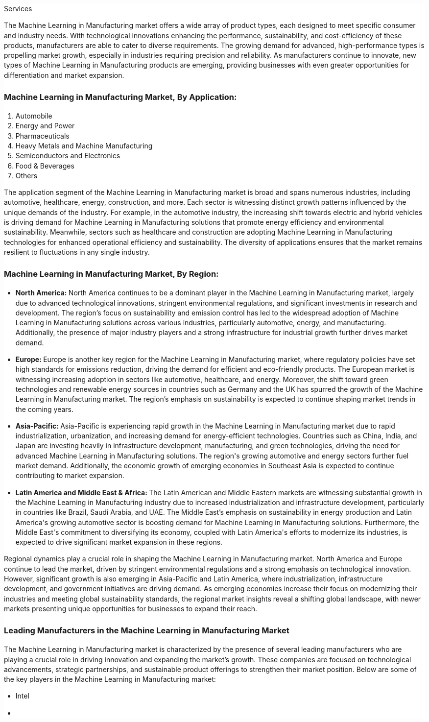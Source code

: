 Services</li></ol><p>The Machine Learning in Manufacturing market offers a wide array of product types, each designed to meet specific consumer and industry needs. With technological innovations enhancing the performance, sustainability, and cost-efficiency of these products, manufacturers are able to cater to diverse requirements. The growing demand for advanced, high-performance types is propelling market growth, especially in industries requiring precision and reliability. As manufacturers continue to innovate, new types of Machine Learning in Manufacturing products are emerging, providing businesses with even greater opportunities for differentiation and market expansion.</p><h3>Machine Learning in Manufacturing Market,&nbsp;By Application:</h3><ol><li>Automobile<li> Energy and Power<li> Pharmaceuticals<li> Heavy Metals and Machine Manufacturing<li> Semiconductors and Electronics<li> Food & Beverages<li> Others</li></ol><p>The application segment of the Machine Learning in Manufacturing market is broad and spans numerous industries, including automotive, healthcare, energy, construction, and more. Each sector is witnessing distinct growth patterns influenced by the unique demands of the industry. For example, in the automotive industry, the increasing shift towards electric and hybrid vehicles is driving demand for Machine Learning in Manufacturing solutions that promote energy efficiency and environmental sustainability. Meanwhile, sectors such as healthcare and construction are adopting Machine Learning in Manufacturing technologies for enhanced operational efficiency and sustainability. The diversity of applications ensures that the market remains resilient to fluctuations in any single industry.</p><h3>Machine Learning in Manufacturing Market, By Region:</h3><ul><li><p><strong>North America:&nbsp;</strong>North America continues to be a dominant player in the Machine Learning in Manufacturing market, largely due to advanced technological innovations, stringent environmental regulations, and significant investments in research and development. The region&rsquo;s focus on sustainability and emission control has led to the widespread adoption of Machine Learning in Manufacturing solutions across various industries, particularly automotive, energy, and manufacturing. Additionally, the presence of major industry players and a strong infrastructure for industrial growth further drives market demand.</p></li><li><p><strong><strong>Europe:&nbsp;</strong></strong>Europe is another key region for the Machine Learning in Manufacturing market, where regulatory policies have set high standards for emissions reduction, driving the demand for efficient and eco-friendly products. The European market is witnessing increasing adoption in sectors like automotive, healthcare, and energy. Moreover, the shift toward green technologies and renewable energy sources in countries such as Germany and the UK has spurred the growth of the Machine Learning in Manufacturing market. The region&rsquo;s emphasis on sustainability is expected to continue shaping market trends in the coming years.</p></li><li><p><strong><strong>Asia-Pacific:&nbsp;</strong></strong>Asia-Pacific is experiencing rapid growth in the Machine Learning in Manufacturing market due to rapid industrialization, urbanization, and increasing demand for energy-efficient technologies. Countries such as China, India, and Japan are investing heavily in infrastructure development, manufacturing, and green technologies, driving the need for advanced Machine Learning in Manufacturing solutions. The region's growing automotive and energy sectors further fuel market demand. Additionally, the economic growth of emerging economies in Southeast Asia is expected to continue contributing to market expansion.</p></li><li><p><strong><strong>Latin America and Middle East &amp; Africa:&nbsp;</strong></strong>The Latin American and Middle Eastern markets are witnessing substantial growth in the Machine Learning in Manufacturing industry due to increased industrialization and infrastructure development, particularly in countries like Brazil, Saudi Arabia, and UAE. The Middle East&rsquo;s emphasis on sustainability in energy production and Latin America's growing automotive sector is boosting demand for Machine Learning in Manufacturing solutions. Furthermore, the Middle East's commitment to diversifying its economy, coupled with Latin America's efforts to modernize its industries, is expected to drive significant market expansion in these regions.</p></li></ul><p>Regional dynamics play a crucial role in shaping the Machine Learning in Manufacturing market. North America and Europe continue to lead the market, driven by stringent environmental regulations and a strong emphasis on technological innovation. However, significant growth is also emerging in Asia-Pacific and Latin America, where industrialization, infrastructure development, and government initiatives are driving demand. As emerging economies increase their focus on modernizing their industries and meeting global sustainability standards, the regional market insights reveal a shifting global landscape, with newer markets presenting unique opportunities for businesses to expand their reach.</p><h3><strong>Leading Manufacturers in the Machine Learning in Manufacturing Market</strong></h3><p>The Machine Learning in Manufacturing market is characterized by the presence of several leading manufacturers who are playing a crucial role in driving innovation and expanding the market&rsquo;s growth. These companies are focused on technological advancements, strategic partnerships, and sustainable product offerings to strengthen their market position. Below are some of the key players in the Machine Learning in Manufacturing market:</p></div><div class="article-main__content" data-test-id="publishing-text-block"><ul><li><span class="">Intel<li>